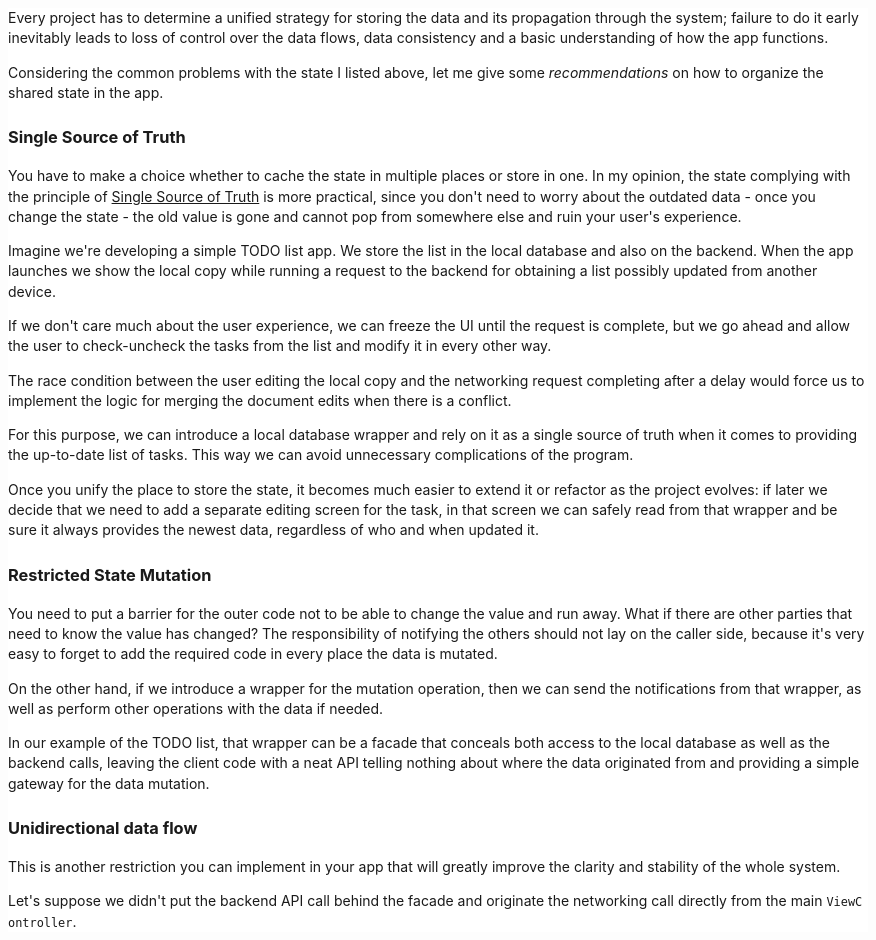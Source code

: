 Every project has to determine a unified strategy for storing the data and its propagation through the system; failure to do it early inevitably leads to loss of control over the data flows, data consistency and a basic understanding of how the app functions.

Considering the common problems with the state I listed above, let me give some _recommendations_ on how to organize the shared state in the app.

### Single Source of Truth

You have to make a choice whether to cache the state in multiple places or store in one. In my opinion, the state complying with the principle of [Single Source of Truth](https://en.wikipedia.org/wiki/Single_source_of_truth) is more practical, since you don't need to worry about the outdated data - once you change the state - the old value is gone and cannot pop from somewhere else and ruin your user's experience.

Imagine we're developing a simple TODO list app. We store the list in the local database and also on the backend. When the app launches we show the local copy while running a request to the backend for obtaining a list possibly updated from another device.

If we don't care much about the user experience, we can freeze the UI until the request is complete, but we go ahead and allow the user to check-uncheck the tasks from the list and modify it in every other way.

The race condition between the user editing the local copy and the networking request completing after a delay would force us to implement the logic for merging the document edits when there is a conflict.

For this purpose, we can introduce a local database wrapper and rely on it as a single source of truth when it comes to providing the up-to-date list of tasks. This way we can avoid unnecessary complications of the program.

Once you unify the place to store the state, it becomes much easier to extend it or refactor as the project evolves: if later we decide that we need to add a separate editing screen for the task, in that screen we can safely read from that wrapper and be sure it always provides the newest data, regardless of who and when updated it.

### Restricted State Mutation

You need to put a barrier for the outer code not to be able to change the value and run away. What if there are other parties that need to know the value has changed? The responsibility of notifying the others should not lay on the caller side, because it's very easy to forget to add the required code in every place the data is mutated.

On the other hand, if we introduce a wrapper for the mutation operation, then we can send the notifications from that wrapper, as well as perform other operations with the data if needed.

In our example of the TODO list, that wrapper can be a facade that conceals both access to the local database as well as the backend calls, leaving the client code with a neat API telling nothing about where the data originated from and providing a simple gateway for the data mutation.

### Unidirectional data flow

This is another restriction you can implement in your app that will greatly improve the clarity and stability of the whole system.

Let's suppose we didn't put the backend API call behind the facade and originate the networking call directly from the main `ViewController`.

